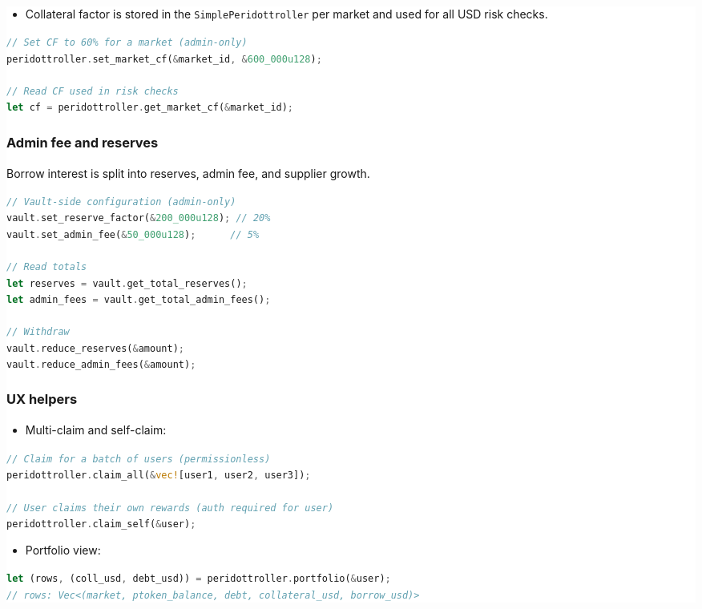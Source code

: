 - Collateral factor is stored in the `SimplePeridottroller` per market and used for all USD risk checks.

```rust
// Set CF to 60% for a market (admin-only)
peridottroller.set_market_cf(&market_id, &600_000u128);

// Read CF used in risk checks
let cf = peridottroller.get_market_cf(&market_id);
```

### Admin fee and reserves

Borrow interest is split into reserves, admin fee, and supplier growth.

```rust
// Vault-side configuration (admin-only)
vault.set_reserve_factor(&200_000u128); // 20%
vault.set_admin_fee(&50_000u128);      // 5%

// Read totals
let reserves = vault.get_total_reserves();
let admin_fees = vault.get_total_admin_fees();

// Withdraw
vault.reduce_reserves(&amount);
vault.reduce_admin_fees(&amount);
```

### UX helpers

- Multi-claim and self-claim:

```rust
// Claim for a batch of users (permissionless)
peridottroller.claim_all(&vec![user1, user2, user3]);

// User claims their own rewards (auth required for user)
peridottroller.claim_self(&user);
```

- Portfolio view:

```rust
let (rows, (coll_usd, debt_usd)) = peridottroller.portfolio(&user);
// rows: Vec<(market, ptoken_balance, debt, collateral_usd, borrow_usd)>
```
